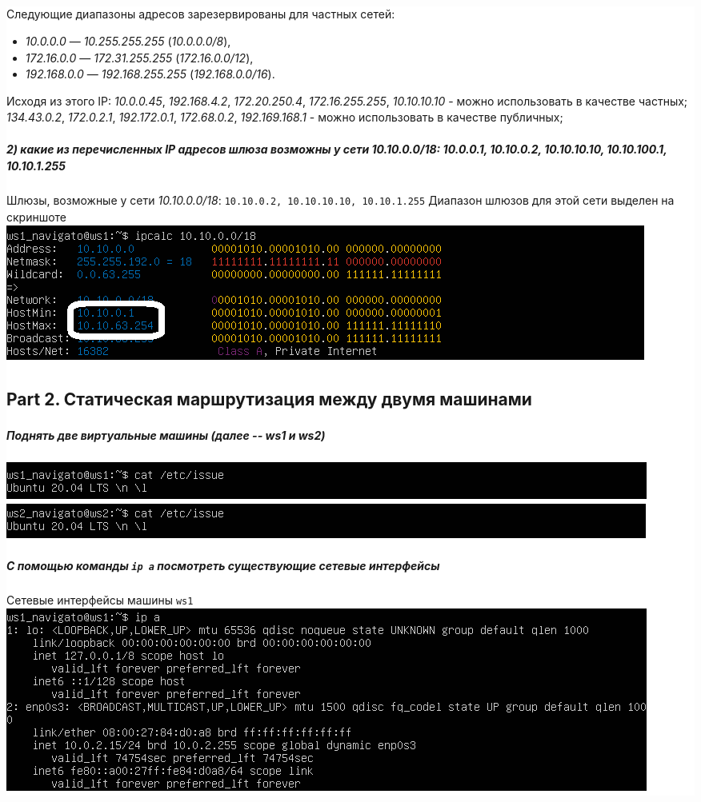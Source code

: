  Следующие диапазоны адресов зарезервированы для частных сетей:
- *10.0.0.0* — *10.255.255.255* (*10.0.0.0/8*),
- *172.16.0.0* — *172.31.255.255* (*172.16.0.0/12*),
- *192.168.0.0* — *192.168.255.255* (*192.168.0.0/16*).

Исходя из этого IP:
*10.0.0.45*, *192.168.4.2*, *172.20.250.4*, *172.16.255.255*, *10.10.10.10* - можно использовать в качестве частных;
*134.43.0.2*, *172.0.2.1*, *192.172.0.1*, *172.68.0.2*, *192.169.168.1* - можно использовать в качестве публичных;
	
##### 2) какие из перечисленных IP адресов шлюза возможны у сети *10.10.0.0/18*: *10.0.0.1*, *10.10.0.2*, *10.10.10.10*, *10.10.100.1*, *10.10.1.255*

Шлюзы, возможные у сети *10.10.0.0/18*: `10.10.0.2, 10.10.10.10, 10.10.1.255`
Диапазон шлюзов для этой сети выделен на скриншоте
![./Screenshots/part1.9.png](Screenshots/part1.9.png)	
	
## Part 2. Статическая маршрутизация между двумя машинами

##### Поднять две виртуальные машины (далее -- ws1 и ws2)

![./Screenshots/part0.png](Screenshots/part0.png)
![./Screenshots/part02.png](Screenshots/part02.png)

##### С помощью команды `ip a` посмотреть существующие сетевые интерфейсы
	
Сетевые интерфейсы машины `ws1`
![./Screenshots/part2.1.png](Screenshots/part2.1.png)	
	